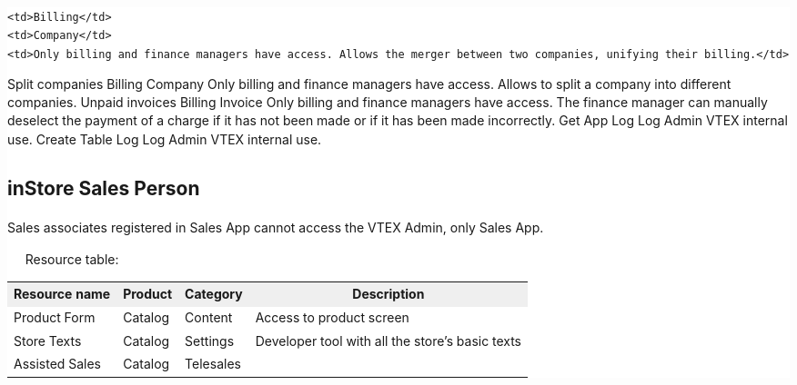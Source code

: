     <td>Billing</td>
    <td>Company</td>
    <td>Only billing and finance managers have access. Allows the merger between two companies, unifying their billing.</td>
  </tr>
  <tr>
    <td>Split companies</td>
    <td>Billing</td>
    <td>Company</td>
    <td>Only billing and finance managers have access. Allows to split a company into different companies.</td>
  </tr>
  <tr>
    <td>Unpaid invoices</td>
    <td>Billing</td>
    <td>Invoice</td>
    <td>Only billing and finance managers have access. The finance manager can manually deselect the payment of a charge if it has not been made or if it has been made incorrectly.</td>
  </tr>
  <tr>
    <td>Get App</td>
    <td>Log</td>
    <td>Log Admin</td>
    <td>VTEX internal use.</td>
  </tr>
  <tr>
    <td>Create Table</td>
    <td>Log</td>
    <td>Log Admin</td>
    <td>VTEX internal use.</td>
  </tr>
</table>

## inStore Sales Person  

<div class="alert alert-warning">
  <p>Sales associates registered in Sales App cannot access the VTEX Admin, only Sales App.</p>
</div>

&nbsp;&nbsp;&nbsp;&nbsp; Resource table:

<table>
  <tr>
    <th bgcolor="#efefef" >Resource name</th>
    <th bgcolor="#efefef" >Product</th>
    <th bgcolor="#efefef" >Category</th>
    <th bgcolor="#efefef" >Description</th>
  </tr>
  <tr>
    <td>Product Form</td>
    <td>Catalog</td>
    <td>Content</td>
    <td>Access to product screen</td>
  </tr>
  <tr>
    <td>Store Texts</td>
    <td>Catalog</td>
    <td>Settings</td>
    <td>Developer tool with all the store’s basic texts</td>
  </tr>
  <tr>
    <td>Assisted Sales</td>
    <td>Catalog</td>
    <td>Telesales</td>